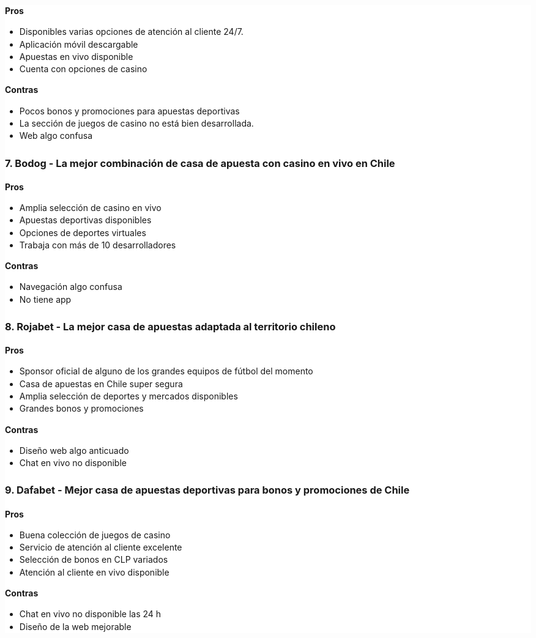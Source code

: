 **Pros**

* Disponibles varias opciones de atención al cliente 24/7.
* Aplicación móvil descargable
* Apuestas en vivo disponible
* Cuenta con opciones de casino

**Contras**

* Pocos bonos y promociones para apuestas deportivas
* La sección de juegos de casino no está bien desarrollada.
* Web algo confusa

### 7. Bodog - La mejor combinación de casa de apuesta con casino en vivo en Chile

**Pros**

* Amplia selección de casino en vivo
* Apuestas deportivas disponibles
* Opciones de deportes virtuales
* Trabaja con más de 10 desarrolladores

**Contras**

* Navegación algo confusa
* No tiene app

### 8. Rojabet - La mejor casa de apuestas adaptada al territorio chileno

**Pros**

* Sponsor oficial de alguno de los grandes equipos de fútbol del momento
* Casa de apuestas en Chile super segura
* Amplia selección de deportes y mercados disponibles
* Grandes bonos y promociones

**Contras**

* Diseño web algo anticuado
* Chat en vivo no disponible

### 9. Dafabet - Mejor casa de apuestas deportivas para bonos y promociones de Chile

**Pros**

* Buena colección de juegos de casino
* Servicio de atención al cliente excelente
* Selección de bonos en CLP variados
* Atención al cliente en vivo disponible

**Contras**

* Chat en vivo no disponible las 24 h
* Diseño de la web mejorable

